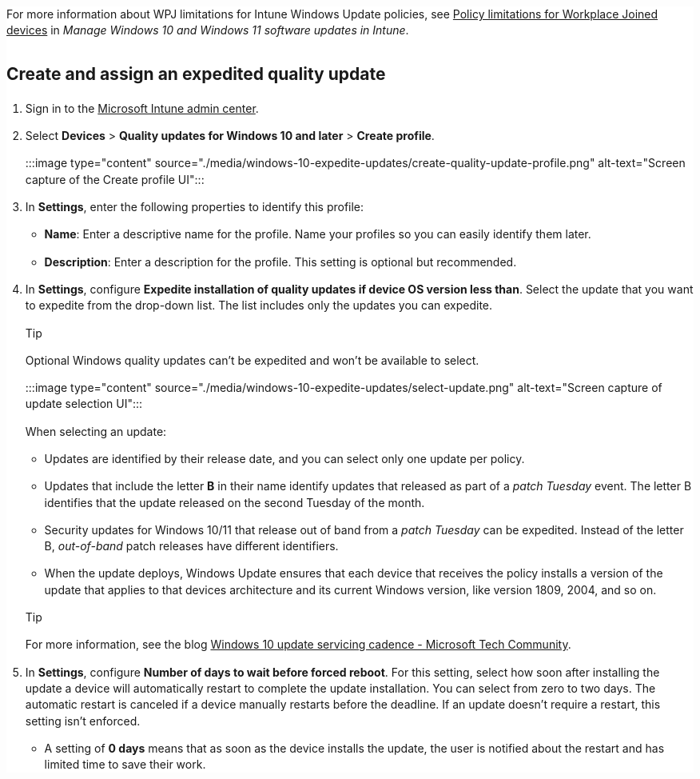 For more information about WPJ limitations for Intune Windows Update policies, see [Policy limitations for Workplace Joined devices](../protect/windows-update-for-business-configure.md) in *Manage Windows 10 and Windows 11 software updates in Intune*.

## Create and assign an expedited quality update

1. Sign in to the [Microsoft Intune admin center](https://go.microsoft.com/fwlink/?linkid=2109431).

2. Select **Devices** > **Quality updates for Windows 10 and later** > **Create profile**.

   :::image type="content" source="./media/windows-10-expedite-updates/create-quality-update-profile.png" alt-text="Screen capture of the Create profile UI":::

3. In **Settings**, enter the following properties to identify this profile:

   - **Name**: Enter a descriptive name for the profile. Name your profiles so you can easily identify them later.

   - **Description**: Enter a description for the profile. This setting is optional but recommended.

4. In **Settings**, configure **Expedite installation of quality updates if device OS version less than**. Select the update that you want to expedite from the drop-down list. The list includes only the updates you can expedite.

   > [!TIP]
   > Optional Windows quality updates can’t be expedited and won’t be available to select.

   :::image type="content" source="./media/windows-10-expedite-updates/select-update.png" alt-text="Screen capture of update selection UI":::

   When selecting an update:

   - Updates are identified by their release date, and you can select only one update per policy.

   - Updates that include the letter **B** in their name identify updates that released as part of a *patch Tuesday* event. The letter B identifies that the update released on the second Tuesday of the month.

   - Security updates for Windows 10/11 that release out of band from a *patch Tuesday* can be expedited. Instead of the letter B, *out-of-band* patch releases have different identifiers.

   - When the update deploys, Windows Update ensures that each device that receives the policy installs a version of the update that applies to that devices architecture and its current Windows version, like version 1809, 2004, and so on.

   > [!TIP]
   > For more information, see the blog [Windows 10 update servicing cadence - Microsoft Tech Community](https://techcommunity.microsoft.com/t5/windows-it-pro-blog/windows-10-update-servicing-cadence/ba-p/222376).

5. In **Settings**, configure **Number of days to wait before forced reboot**. For this setting, select how soon after installing the update a device will automatically restart to complete the update installation. You can select from zero to two days. The automatic restart is canceled if a device manually restarts before the deadline. If an update doesn’t require a restart, this setting isn’t enforced.

   - A setting of **0 days** means that as soon as the device installs the update, the user is notified about the restart and has limited time to save their work.
